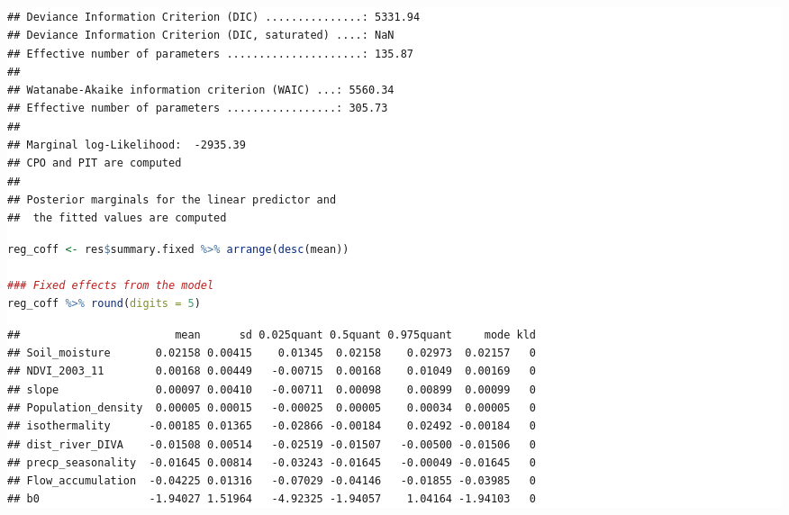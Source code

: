     ## Deviance Information Criterion (DIC) ...............: 5331.94
    ## Deviance Information Criterion (DIC, saturated) ....: NaN
    ## Effective number of parameters .....................: 135.87
    ## 
    ## Watanabe-Akaike information criterion (WAIC) ...: 5560.34
    ## Effective number of parameters .................: 305.73
    ## 
    ## Marginal log-Likelihood:  -2935.39 
    ## CPO and PIT are computed
    ## 
    ## Posterior marginals for the linear predictor and
    ##  the fitted values are computed

``` r
reg_coff <- res$summary.fixed %>% arrange(desc(mean))

### Fixed effects from the model
reg_coff %>% round(digits = 5)
```

    ##                        mean      sd 0.025quant 0.5quant 0.975quant     mode kld
    ## Soil_moisture       0.02158 0.00415    0.01345  0.02158    0.02973  0.02157   0
    ## NDVI_2003_11        0.00168 0.00449   -0.00715  0.00168    0.01049  0.00169   0
    ## slope               0.00097 0.00410   -0.00711  0.00098    0.00899  0.00099   0
    ## Population_density  0.00005 0.00015   -0.00025  0.00005    0.00034  0.00005   0
    ## isothermality      -0.00185 0.01365   -0.02866 -0.00184    0.02492 -0.00184   0
    ## dist_river_DIVA    -0.01508 0.00514   -0.02519 -0.01507   -0.00500 -0.01506   0
    ## precp_seasonality  -0.01645 0.00814   -0.03243 -0.01645   -0.00049 -0.01645   0
    ## Flow_accumulation  -0.04225 0.01316   -0.07029 -0.04146   -0.01855 -0.03985   0
    ## b0                 -1.94027 1.51964   -4.92325 -1.94057    1.04164 -1.94103   0